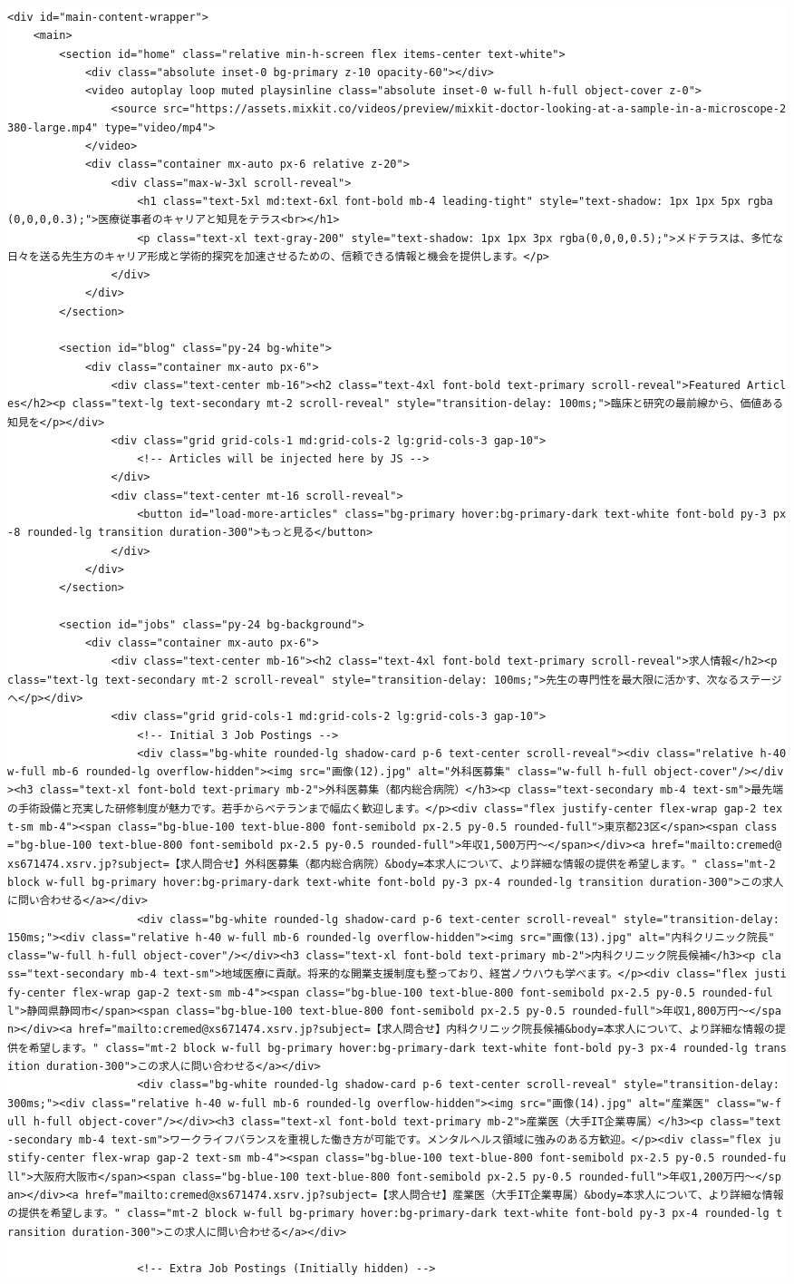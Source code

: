     <div id="main-content-wrapper">
        <main>
            <section id="home" class="relative min-h-screen flex items-center text-white">
                <div class="absolute inset-0 bg-primary z-10 opacity-60"></div>
                <video autoplay loop muted playsinline class="absolute inset-0 w-full h-full object-cover z-0">
                    <source src="https://assets.mixkit.co/videos/preview/mixkit-doctor-looking-at-a-sample-in-a-microscope-2380-large.mp4" type="video/mp4">
                </video>
                <div class="container mx-auto px-6 relative z-20">
                    <div class="max-w-3xl scroll-reveal">
                        <h1 class="text-5xl md:text-6xl font-bold mb-4 leading-tight" style="text-shadow: 1px 1px 5px rgba(0,0,0,0.3);">医療従事者のキャリアと知見をテラス<br></h1>
                        <p class="text-xl text-gray-200" style="text-shadow: 1px 1px 3px rgba(0,0,0,0.5);">メドテラスは、多忙な日々を送る先生方のキャリア形成と学術的探究を加速させるための、信頼できる情報と機会を提供します。</p>
                    </div>
                </div>
            </section>

            <section id="blog" class="py-24 bg-white">
                <div class="container mx-auto px-6">
                    <div class="text-center mb-16"><h2 class="text-4xl font-bold text-primary scroll-reveal">Featured Articles</h2><p class="text-lg text-secondary mt-2 scroll-reveal" style="transition-delay: 100ms;">臨床と研究の最前線から、価値ある知見を</p></div>
                    <div class="grid grid-cols-1 md:grid-cols-2 lg:grid-cols-3 gap-10">
                        <!-- Articles will be injected here by JS -->
                    </div>
                    <div class="text-center mt-16 scroll-reveal">
                        <button id="load-more-articles" class="bg-primary hover:bg-primary-dark text-white font-bold py-3 px-8 rounded-lg transition duration-300">もっと見る</button>
                    </div>
                </div>
            </section>

            <section id="jobs" class="py-24 bg-background">
                <div class="container mx-auto px-6">
                    <div class="text-center mb-16"><h2 class="text-4xl font-bold text-primary scroll-reveal">求人情報</h2><p class="text-lg text-secondary mt-2 scroll-reveal" style="transition-delay: 100ms;">先生の専門性を最大限に活かす、次なるステージへ</p></div>
                    <div class="grid grid-cols-1 md:grid-cols-2 lg:grid-cols-3 gap-10">
                        <!-- Initial 3 Job Postings -->
                        <div class="bg-white rounded-lg shadow-card p-6 text-center scroll-reveal"><div class="relative h-40 w-full mb-6 rounded-lg overflow-hidden"><img src="画像(12).jpg" alt="外科医募集" class="w-full h-full object-cover"/></div><h3 class="text-xl font-bold text-primary mb-2">外科医募集（都内総合病院）</h3><p class="text-secondary mb-4 text-sm">最先端の手術設備と充実した研修制度が魅力です。若手からベテランまで幅広く歓迎します。</p><div class="flex justify-center flex-wrap gap-2 text-sm mb-4"><span class="bg-blue-100 text-blue-800 font-semibold px-2.5 py-0.5 rounded-full">東京都23区</span><span class="bg-blue-100 text-blue-800 font-semibold px-2.5 py-0.5 rounded-full">年収1,500万円〜</span></div><a href="mailto:cremed@xs671474.xsrv.jp?subject=【求人問合せ】外科医募集（都内総合病院）&body=本求人について、より詳細な情報の提供を希望します。" class="mt-2 block w-full bg-primary hover:bg-primary-dark text-white font-bold py-3 px-4 rounded-lg transition duration-300">この求人に問い合わせる</a></div>
                        <div class="bg-white rounded-lg shadow-card p-6 text-center scroll-reveal" style="transition-delay: 150ms;"><div class="relative h-40 w-full mb-6 rounded-lg overflow-hidden"><img src="画像(13).jpg" alt="内科クリニック院長" class="w-full h-full object-cover"/></div><h3 class="text-xl font-bold text-primary mb-2">内科クリニック院長候補</h3><p class="text-secondary mb-4 text-sm">地域医療に貢献。将来的な開業支援制度も整っており、経営ノウハウも学べます。</p><div class="flex justify-center flex-wrap gap-2 text-sm mb-4"><span class="bg-blue-100 text-blue-800 font-semibold px-2.5 py-0.5 rounded-full">静岡県静岡市</span><span class="bg-blue-100 text-blue-800 font-semibold px-2.5 py-0.5 rounded-full">年収1,800万円〜</span></div><a href="mailto:cremed@xs671474.xsrv.jp?subject=【求人問合せ】内科クリニック院長候補&body=本求人について、より詳細な情報の提供を希望します。" class="mt-2 block w-full bg-primary hover:bg-primary-dark text-white font-bold py-3 px-4 rounded-lg transition duration-300">この求人に問い合わせる</a></div>
                        <div class="bg-white rounded-lg shadow-card p-6 text-center scroll-reveal" style="transition-delay: 300ms;"><div class="relative h-40 w-full mb-6 rounded-lg overflow-hidden"><img src="画像(14).jpg" alt="産業医" class="w-full h-full object-cover"/></div><h3 class="text-xl font-bold text-primary mb-2">産業医（大手IT企業専属）</h3><p class="text-secondary mb-4 text-sm">ワークライフバランスを重視した働き方が可能です。メンタルヘルス領域に強みのある方歓迎。</p><div class="flex justify-center flex-wrap gap-2 text-sm mb-4"><span class="bg-blue-100 text-blue-800 font-semibold px-2.5 py-0.5 rounded-full">大阪府大阪市</span><span class="bg-blue-100 text-blue-800 font-semibold px-2.5 py-0.5 rounded-full">年収1,200万円〜</span></div><a href="mailto:cremed@xs671474.xsrv.jp?subject=【求人問合せ】産業医（大手IT企業専属）&body=本求人について、より詳細な情報の提供を希望します。" class="mt-2 block w-full bg-primary hover:bg-primary-dark text-white font-bold py-3 px-4 rounded-lg transition duration-300">この求人に問い合わせる</a></div>

                        <!-- Extra Job Postings (Initially hidden) -->